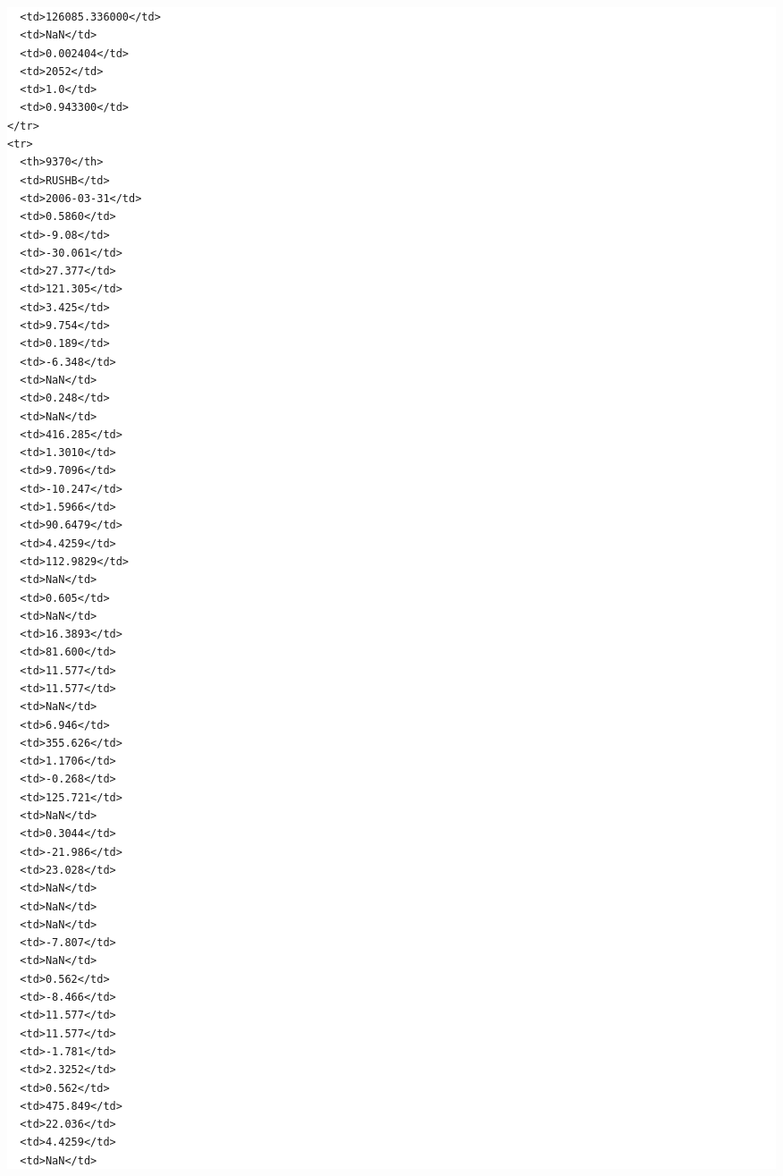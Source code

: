       <td>126085.336000</td>
      <td>NaN</td>
      <td>0.002404</td>
      <td>2052</td>
      <td>1.0</td>
      <td>0.943300</td>
    </tr>
    <tr>
      <th>9370</th>
      <td>RUSHB</td>
      <td>2006-03-31</td>
      <td>0.5860</td>
      <td>-9.08</td>
      <td>-30.061</td>
      <td>27.377</td>
      <td>121.305</td>
      <td>3.425</td>
      <td>9.754</td>
      <td>0.189</td>
      <td>-6.348</td>
      <td>NaN</td>
      <td>0.248</td>
      <td>NaN</td>
      <td>416.285</td>
      <td>1.3010</td>
      <td>9.7096</td>
      <td>-10.247</td>
      <td>1.5966</td>
      <td>90.6479</td>
      <td>4.4259</td>
      <td>112.9829</td>
      <td>NaN</td>
      <td>0.605</td>
      <td>NaN</td>
      <td>16.3893</td>
      <td>81.600</td>
      <td>11.577</td>
      <td>11.577</td>
      <td>NaN</td>
      <td>6.946</td>
      <td>355.626</td>
      <td>1.1706</td>
      <td>-0.268</td>
      <td>125.721</td>
      <td>NaN</td>
      <td>0.3044</td>
      <td>-21.986</td>
      <td>23.028</td>
      <td>NaN</td>
      <td>NaN</td>
      <td>NaN</td>
      <td>-7.807</td>
      <td>NaN</td>
      <td>0.562</td>
      <td>-8.466</td>
      <td>11.577</td>
      <td>11.577</td>
      <td>-1.781</td>
      <td>2.3252</td>
      <td>0.562</td>
      <td>475.849</td>
      <td>22.036</td>
      <td>4.4259</td>
      <td>NaN</td>
